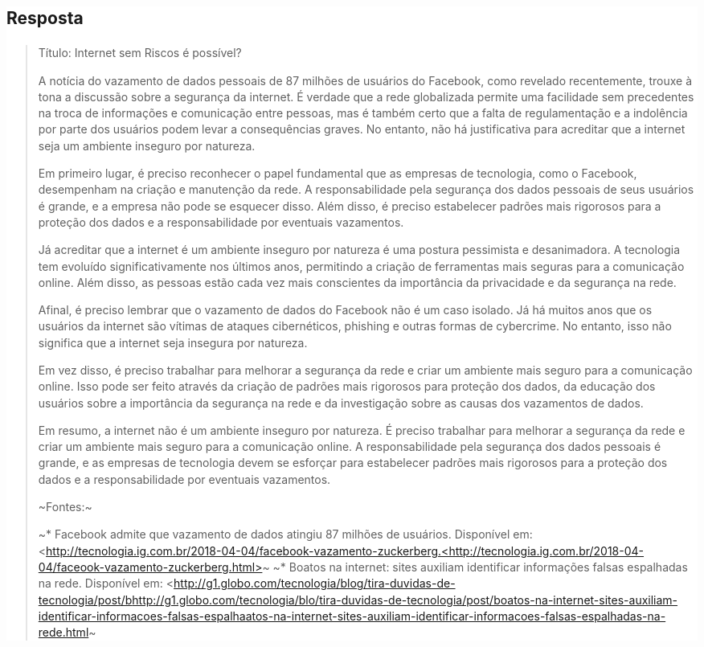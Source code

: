 ## Resposta
> Título: Internet sem Riscos é possível?
> 
> A notícia do vazamento de dados pessoais de 87 milhões de usuários do
> Facebook, como revelado recentemente, trouxe à tona a discussão sobre
> a segurança da internet. É verdade que a rede globalizada permite uma
> facilidade sem precedentes na troca de informações e comunicação 
> entre pessoas, mas é também certo que a falta de regulamentação e a 
> indolência por parte dos usuários podem levar a consequências graves.
> No entanto, não há justificativa para acreditar que a internet seja 
> um ambiente inseguro por natureza.
> 
> Em primeiro lugar, é preciso reconhecer o papel fundamental que as 
> empresas de tecnologia, como o Facebook, desempenham na criação e 
> manutenção da rede. A responsabilidade pela segurança dos dados 
> pessoais de seus usuários é grande, e a empresa não pode se esquecer 
> disso. Além disso, é preciso estabelecer padrões mais rigorosos para 
> a proteção dos dados e a responsabilidade por eventuais vazamentos.
> 
> Já acreditar que a internet é um ambiente inseguro por natureza é uma
> postura pessimista e desanimadora. A tecnologia tem evoluído 
> significativamente nos últimos anos, permitindo a criação de 
> ferramentas mais seguras para a comunicação online. Além disso, as 
> pessoas estão cada vez mais conscientes da importância da privacidade
> e da segurança na rede.
> 
> Afinal, é preciso lembrar que o vazamento de dados do Facebook não é 
> um caso isolado. Já há muitos anos que os usuários da internet são
> vítimas de ataques cibernéticos, phishing e outras formas de 
> cybercrime. No entanto, isso não significa que a internet seja 
> insegura por natureza.
> 
> Em vez disso, é preciso trabalhar para melhorar a segurança da rede e
> criar um ambiente mais seguro para a comunicação online. Isso pode 
> ser feito através da criação de padrões mais rigorosos para 
> proteção dos dados, da educação dos usuários sobre a importância da
> segurança na rede e da investigação sobre as causas dos vazamentos de
> dados.
> 
> Em resumo, a internet não é um ambiente inseguro por natureza. É 
> preciso trabalhar para melhorar a segurança da rede e criar um 
> ambiente mais seguro para a comunicação online. A responsabilidade 
> pela segurança dos dados pessoais é grande, e as empresas de 
> tecnologia devem se esforçar para estabelecer padrões mais rigorosos 
> para a proteção dos dados e a responsabilidade por eventuais 
> vazamentos.
> 
> ~Fontes:~
> 
> ~* Facebook admite que vazamento de dados atingiu 87 milhões de
> usuários. Disponível em:
> <http://tecnologia.ig.com.br/2018-04-04/facebook-vazamento-zuckerberg.<http://tecnologia.ig.com.br/2018-04-04/faceook-vazamento-zuckerberg.html>~
> ~* Boatos na internet: sites auxiliam identificar informações falsas 
> espalhadas na rede. Disponível em: 
> <http://g1.globo.com/tecnologia/blog/tira-duvidas-de-tecnologia/post/b<http://g1.globo.com/tecnologia/blo/tira-duvidas-de-tecnologia/post/boatos-na-internet-sites-auxiliam-identificar-informacoes-falsas-espalhaatos-na-internet-sites-auxiliam-identificar-informacoes-falsas-espalhadas-na-rede.html>~
